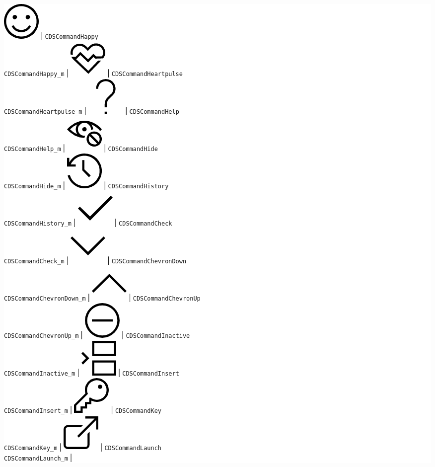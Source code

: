 ![CDSCommandHappy](Command/CDSCommandHappy_tbg.png) | `CDSCommandHappy`<br>`CDSCommandHappy_m` |
![CDSCommandHeartpulse](Command/CDSCommandHeartpulse_tbg.png) | `CDSCommandHeartpulse`<br>`CDSCommandHeartpulse_m` |
![CDSCommandHelp](Command/CDSCommandHelp_tbg.png) | `CDSCommandHelp`<br>`CDSCommandHelp_m` |
![CDSCommandHide](Command/CDSCommandHide_tbg.png) | `CDSCommandHide`<br>`CDSCommandHide_m` |
![CDSCommandHistory](Command/CDSCommandHistory_tbg.png) | `CDSCommandHistory`<br>`CDSCommandHistory_m` |
![CDSCommandCheck](Command/CDSCommandCheck_tbg.png) | `CDSCommandCheck`<br>`CDSCommandCheck_m` |
![CDSCommandChevronDown](Command/CDSCommandChevronDown_tbg.png) | `CDSCommandChevronDown`<br>`CDSCommandChevronDown_m` |
![CDSCommandChevronUp](Command/CDSCommandChevronUp_tbg.png) | `CDSCommandChevronUp`<br>`CDSCommandChevronUp_m` |
![CDSCommandInactive](Command/CDSCommandInactive_tbg.png) | `CDSCommandInactive`<br>`CDSCommandInactive_m` |
![CDSCommandInsert](Command/CDSCommandInsert_tbg.png) | `CDSCommandInsert`<br>`CDSCommandInsert_m` |
![CDSCommandKey](Command/CDSCommandKey_tbg.png) | `CDSCommandKey`<br>`CDSCommandKey_m` |
![CDSCommandLaunch](Command/CDSCommandLaunch_tbg.png) | `CDSCommandLaunch`<br>`CDSCommandLaunch_m` |